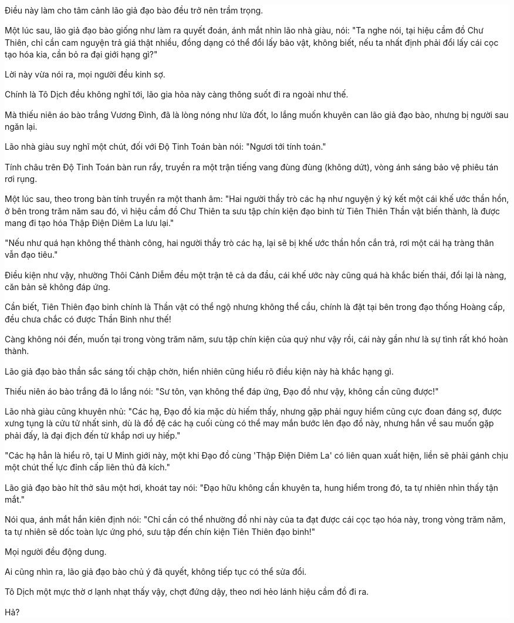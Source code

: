 Điều này làm cho tâm cảnh lão giả đạo bào đều trở nên trầm trọng.

Một lúc sau, lão giả đạo bào giống như làm ra quyết đoán, ánh mắt nhìn lão nhà giàu, nói: "Ta nghe nói, tại hiệu cầm đồ Chư Thiên, chỉ cần cam nguyện trả giá thật nhiều, đồng dạng có thể đổi lấy bảo vật, không biết, nếu ta nhất định phải đổi lấy cái cọc tạo hóa kia, cần bỏ ra đại giới hạng gì?"

Lời này vừa nói ra, mọi người đều kinh sợ.

Chính là Tô Dịch đều không nghĩ tới, lão gia hỏa này càng thông suốt đi ra ngoài như thế.

Mà thiếu niên áo bào trắng Vương Đình, đã là lòng nóng như lửa đốt, lo lắng muốn khuyên can lão giả đạo bào, nhưng bị người sau ngăn lại.

Lão nhà giàu suy nghĩ một chút, đối với Độ Tinh Toán bàn nói: "Ngươi tới tính toán."

Tính châu trên Độ Tinh Toán bàn run rẩy, truyền ra một trận tiếng vang đùng đùng (không dứt), vòng ánh sáng bảo vệ phiêu tán rơi rụng.

Một lúc sau, theo trong bàn tính truyền ra một thanh âm: "Hai người thầy trò các hạ như nguyện ý ký kết một cái khế ước thần hồn, ở bên trong trăm năm sau đó, vì hiệu cầm đồ Chư Thiên ta sưu tập chín kiện đạo binh từ Tiên Thiên Thần vật biến thành, là được mang đi tạo hóa Thập Điện Diêm La lưu lại."

"Nếu như quá hạn không thể thành công, hai người thầy trò các hạ, lại sẽ bị khế ước thần hồn cắn trả, rơi một cái hạ tràng thân vẫn đạo tiêu."

Điều kiện như vậy, nhường Thôi Cảnh Diễm đều một trận tê cả da đầu, cái khế ước này cũng quá hà khắc biến thái, đổi lại là nàng, căn bản sẽ không đáp ứng.

Cần biết, Tiên Thiên đạo binh chính là Thần vật có thể ngộ nhưng không thể cầu, chính là đặt tại bên trong đạo thống Hoàng cấp, đều chưa chắc có được Thần Binh như thế!

Càng không nói đến, muốn tại trong vòng trăm năm, sưu tập chín kiện của quý như vậy rồi, cái này gần như là sự tình rất khó hoàn thành.

Lão giả đạo bào thần sắc sáng tối chập chờn, hiển nhiên cũng hiểu rõ điều kiện này hà khắc hạng gì.

Thiếu niên áo bào trắng đã lo lắng nói: "Sư tôn, vạn không thể đáp ứng, Đạo đồ như vậy, không cần cũng được!"

Lão nhà giàu cũng khuyên nhủ: "Các hạ, Đạo đồ kia mặc dù hiếm thấy, nhưng gặp phải nguy hiểm cũng cực đoan đáng sợ, được xưng tụng là cửu tử nhất sinh, dù là đồ đệ các hạ cuối cùng có thể may mắn bước lên đạo đồ này, nhưng hắn về sau muốn gặp phải đấy, là đại địch đến từ khắp nơi uy hiếp."

"Các hạ hẳn là hiểu rõ, tại U Minh giới này, một khi Đạo đồ cùng 'Thập Điện Diêm La' có liên quan xuất hiện, liền sẽ phải gánh chịu một chút thế lực đỉnh cấp liên thủ đả kích."

Lão giả đạo bào hít thở sâu một hơi, khoát tay nói: "Đạo hữu không cần khuyên ta, hung hiểm trong đó, ta tự nhiên nhìn thấy tận mắt."

Nói qua, ánh mắt hắn kiên định nói: "Chỉ cần có thể nhường đồ nhi này của ta đạt được cái cọc tạo hóa này, trong vòng trăm năm, ta tự nhiên sẽ dốc toàn lực ứng phó, sưu tập đến chín kiện Tiên Thiên đạo binh!"

Mọi người đều động dung.

Ai cũng nhìn ra, lão giả đạo bào chủ ý đã quyết, không tiếp tục có thể sửa đổi.

Tô Dịch một mực thờ ơ lạnh nhạt thấy vậy, chợt đứng dậy, theo nơi hẻo lánh hiệu cầm đồ đi ra.

Hả?
